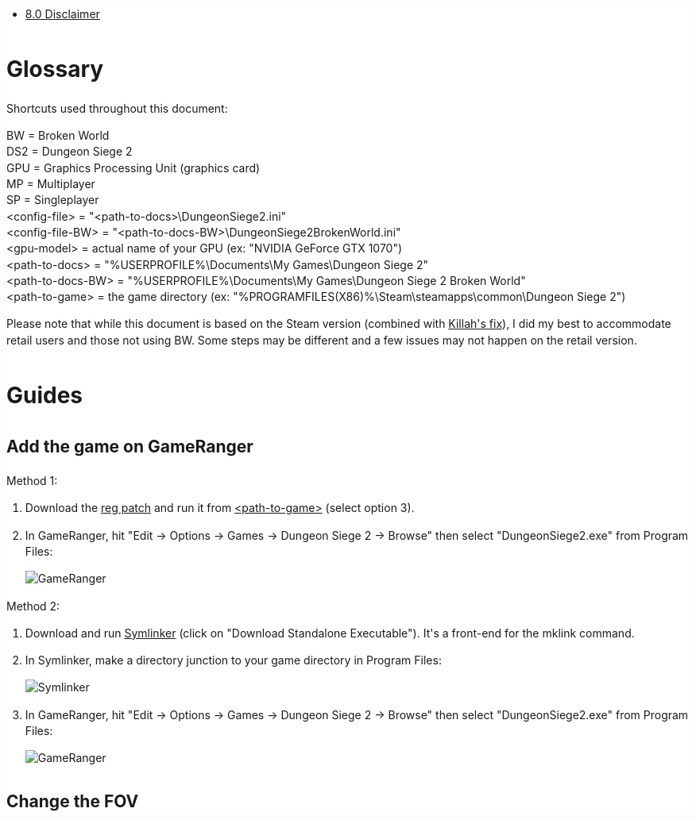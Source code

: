 * [8.0 Disclaimer](#disclaimer)

# Glossary

Shortcuts used throughout this document:

BW = Broken World  
DS2 = Dungeon Siege 2  
GPU = Graphics Processing Unit (graphics card)  
MP = Multiplayer  
SP = Singleplayer  
\<config-file\> = "\<path-to-docs\>\DungeonSiege2.ini"  
\<config-file-BW\> = "\<path-to-docs-BW\>\DungeonSiege2BrokenWorld.ini"  
\<gpu-model\> = actual name of your GPU (ex: "NVIDIA GeForce GTX 1070")  
\<path-to-docs\> = "%USERPROFILE%\Documents\My Games\Dungeon Siege 2"  
\<path-to-docs-BW\> = "%USERPROFILE%\Documents\My Games\Dungeon Siege 2 Broken World"  
\<path-to-game\> = the game directory (ex: "%PROGRAMFILES(X86)%\Steam\steamapps\common\Dungeon Siege 2")

Please note that while this document is based on the Steam version (combined with [Killah's fix](#enable-bw--extras)), I did my best to accommodate retail users and those not using BW. Some steps may be different and a few issues may not happen on the retail version.

# Guides

## Add the game on GameRanger

Method 1:

1. Download the [reg patch](https://github.com/GenesisFR/RegPatches) and run it from [\<path-to-game\>](#glossary) (select option 3).
2. In GameRanger, hit "Edit -\> Options -\> Games -\> Dungeon Siege 2 -\> Browse" then select "DungeonSiege2.exe" from Program Files:

   ![GameRanger](https://user-images.githubusercontent.com/3614449/119590645-269bdd80-bda3-11eb-92b4-857678803ee2.png)

Method 2:

1. Download and run [Symlinker](https://amd989.github.io/Symlinker) (click on "Download Standalone Executable"). It's a front-end for the mklink command.
2. In Symlinker, make a directory junction to your game directory in Program Files:

   ![Symlinker](https://user-images.githubusercontent.com/3614449/119590630-1c79df00-bda3-11eb-89a1-e6fe1aa3d7e2.png)

3. In GameRanger, hit "Edit -\> Options -\> Games -\> Dungeon Siege 2 -\> Browse" then select "DungeonSiege2.exe" from Program Files:

   ![GameRanger](https://user-images.githubusercontent.com/3614449/119590645-269bdd80-bda3-11eb-92b4-857678803ee2.png)

## Change the FOV
